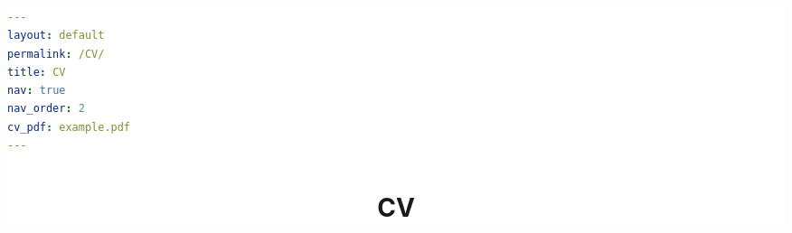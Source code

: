 ```yaml
---
layout: default
permalink: /CV/
title: CV
nav: true
nav_order: 2
cv_pdf: example.pdf
---
```





<html>

<div class="post">
    <header class="post-header">
        <h1 class="post-title">CV</h1>
    </header>
    <iframe src="{{ page.cv_pdf | prepend: 'assets/pdf/' | relative_url }}" style="min-height:100vh; width: 100%;" type='application/pdf' frameborder="0"></iframe>
</div>
</html>
